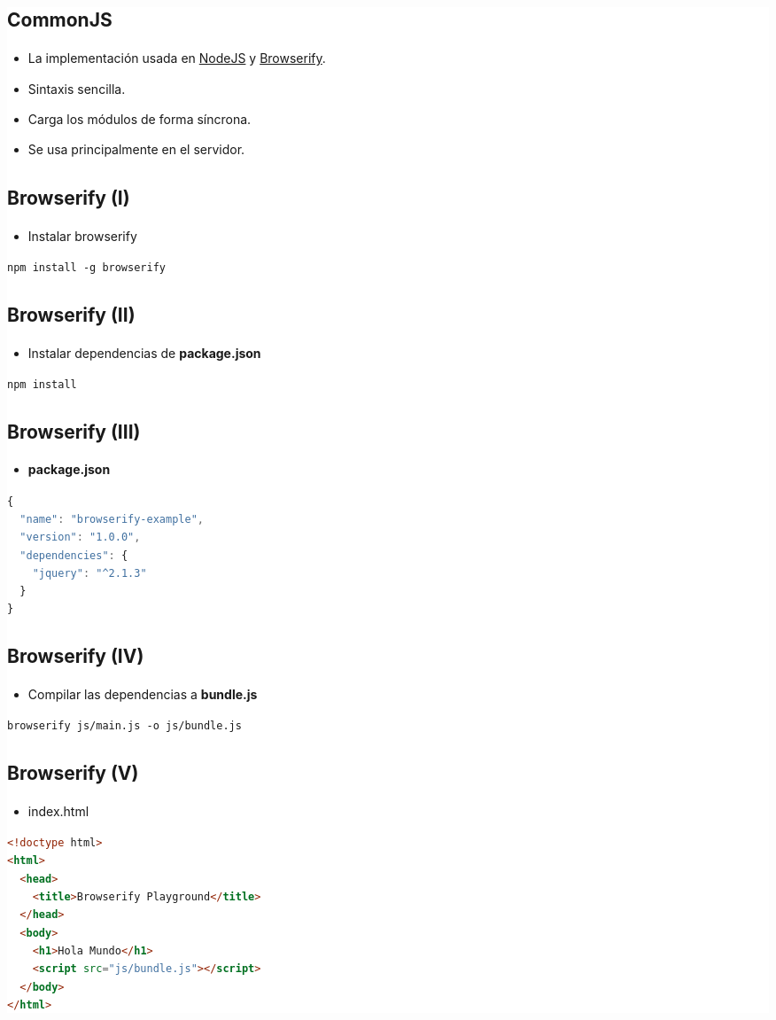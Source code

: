 ## CommonJS

- La implementación usada en [NodeJS](https://nodejs.org/) y [Browserify](http://browserify.org/).

- Sintaxis sencilla.

- Carga los módulos de forma síncrona.

- Se usa principalmente en el servidor.

## Browserify (I)

- Instalar browserify

~~~
npm install -g browserify
~~~

## Browserify (II)

- Instalar dependencias de **package.json**

~~~
npm install
~~~


## Browserify (III)

- **package.json**

~~~javascript
{
  "name": "browserify-example",
  "version": "1.0.0",
  "dependencies": {
    "jquery": "^2.1.3"
  }
}
~~~

## Browserify (IV)

- Compilar las dependencias a **bundle.js**

~~~
browserify js/main.js -o js/bundle.js
~~~

## Browserify (V)

- index.html

~~~html
<!doctype html>
<html>
  <head>
    <title>Browserify Playground</title>
  </head>
  <body>
    <h1>Hola Mundo</h1>
    <script src="js/bundle.js"></script>
  </body>
</html>
~~~
